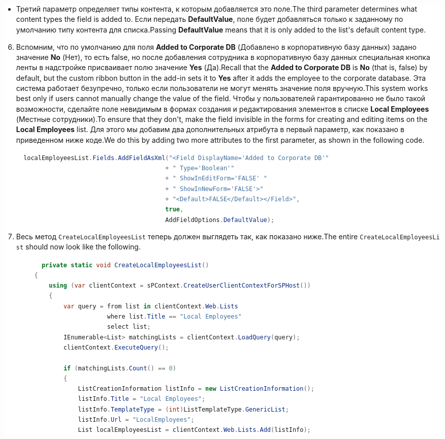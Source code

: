    - <span data-ttu-id="61483-194">Третий параметр определяет типы контента, к которым добавляется это поле.</span><span class="sxs-lookup"><span data-stu-id="61483-194">The third parameter determines what content types the field is added to.</span></span> <span data-ttu-id="61483-195">Если передать **DefaultValue**, поле будет добавляться только к заданному по умолчанию типу контента для списка.</span><span class="sxs-lookup"><span data-stu-id="61483-195">Passing **DefaultValue** means that it is only added to the list's default content type.</span></span>


6. <span data-ttu-id="61483-196">Вспомним, что по умолчанию для поля **Added to Corporate DB** (Добавлено в корпоративную базу данных) задано значение **No** (Нет), то есть false, но после добавления сотрудника в корпоративную базу данных специальная кнопка ленты в надстройке присваивает полю значение **Yes** (Да).</span><span class="sxs-lookup"><span data-stu-id="61483-196">Recall that the **Added to Corporate DB** is **No** (that is, false) by default, but the custom ribbon button in the add-in sets it to **Yes** after it adds the employee to the corporate database.</span></span> <span data-ttu-id="61483-197">Эта система работает безупречно, только если пользователи не могут менять значение поля вручную.</span><span class="sxs-lookup"><span data-stu-id="61483-197">This system works best only if users cannot manually change the value of the field.</span></span> <span data-ttu-id="61483-198">Чтобы у пользователей гарантированно не было такой возможности, сделайте поле невидимым в формах создания и редактирования элементов в списке **Local Employees** (Местные сотрудники).</span><span class="sxs-lookup"><span data-stu-id="61483-198">To ensure that they don't, make the field invisible in the forms for creating and editing items on the **Local Employees** list.</span></span> <span data-ttu-id="61483-199">Для этого мы добавим два дополнительных атрибута в первый параметр, как показано в приведенном ниже коде.</span><span class="sxs-lookup"><span data-stu-id="61483-199">We do this by adding two more attributes to the first parameter, as shown in the following code.</span></span>
    
     ```C#
       localEmployeesList.Fields.AddFieldAsXml("<Field DisplayName='Added to Corporate DB'" 
                                              + " Type='Boolean'"  
                                              + " ShowInEditForm='FALSE' "
                                              + " ShowInNewForm='FALSE'>"
                                              + "<Default>FALSE</Default></Field>",
                                              true,
                                              AddFieldOptions.DefaultValue);
     ```
     
     
7. <span data-ttu-id="61483-200">Весь метод `CreateLocalEmployeesList` теперь должен выглядеть так, как показано ниже.</span><span class="sxs-lookup"><span data-stu-id="61483-200">The entire `CreateLocalEmployeesList` should now look like the following.</span></span>

    ```C#
           private static void CreateLocalEmployeesList()
         {
             using (var clientContext = sPContext.CreateUserClientContextForSPHost())
             {
                 var query = from list in clientContext.Web.Lists
                             where list.Title == "Local Employees"
                             select list;
                 IEnumerable<List> matchingLists = clientContext.LoadQuery(query);
                 clientContext.ExecuteQuery();

                 if (matchingLists.Count() == 0)
                 {
                     ListCreationInformation listInfo = new ListCreationInformation();
                     listInfo.Title = "Local Employees";
                     listInfo.TemplateType = (int)ListTemplateType.GenericList;
                     listInfo.Url = "LocalEmployees";
                     List localEmployeesList = clientContext.Web.Lists.Add(listInfo);
